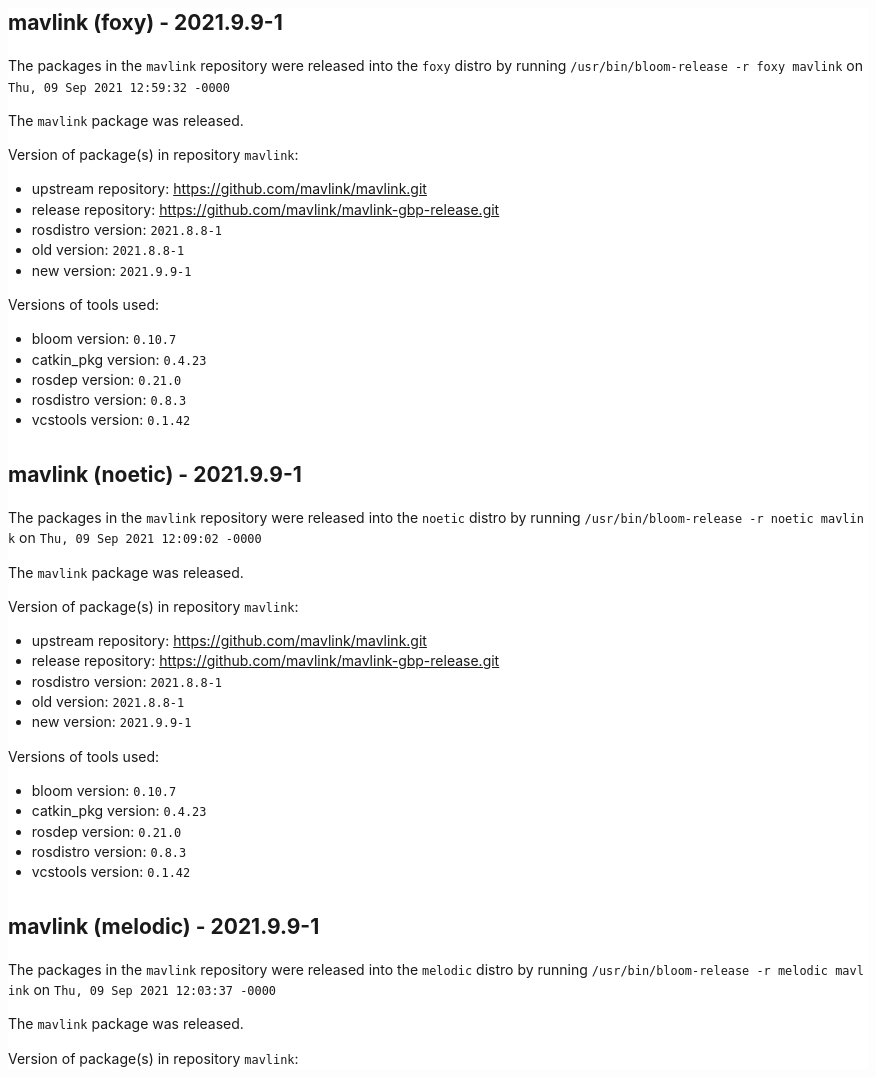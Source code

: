 
## mavlink (foxy) - 2021.9.9-1

The packages in the `mavlink` repository were released into the `foxy` distro by running `/usr/bin/bloom-release -r foxy mavlink` on `Thu, 09 Sep 2021 12:59:32 -0000`

The `mavlink` package was released.

Version of package(s) in repository `mavlink`:

- upstream repository: https://github.com/mavlink/mavlink.git
- release repository: https://github.com/mavlink/mavlink-gbp-release.git
- rosdistro version: `2021.8.8-1`
- old version: `2021.8.8-1`
- new version: `2021.9.9-1`

Versions of tools used:

- bloom version: `0.10.7`
- catkin_pkg version: `0.4.23`
- rosdep version: `0.21.0`
- rosdistro version: `0.8.3`
- vcstools version: `0.1.42`


## mavlink (noetic) - 2021.9.9-1

The packages in the `mavlink` repository were released into the `noetic` distro by running `/usr/bin/bloom-release -r noetic mavlink` on `Thu, 09 Sep 2021 12:09:02 -0000`

The `mavlink` package was released.

Version of package(s) in repository `mavlink`:

- upstream repository: https://github.com/mavlink/mavlink.git
- release repository: https://github.com/mavlink/mavlink-gbp-release.git
- rosdistro version: `2021.8.8-1`
- old version: `2021.8.8-1`
- new version: `2021.9.9-1`

Versions of tools used:

- bloom version: `0.10.7`
- catkin_pkg version: `0.4.23`
- rosdep version: `0.21.0`
- rosdistro version: `0.8.3`
- vcstools version: `0.1.42`


## mavlink (melodic) - 2021.9.9-1

The packages in the `mavlink` repository were released into the `melodic` distro by running `/usr/bin/bloom-release -r melodic mavlink` on `Thu, 09 Sep 2021 12:03:37 -0000`

The `mavlink` package was released.

Version of package(s) in repository `mavlink`:
